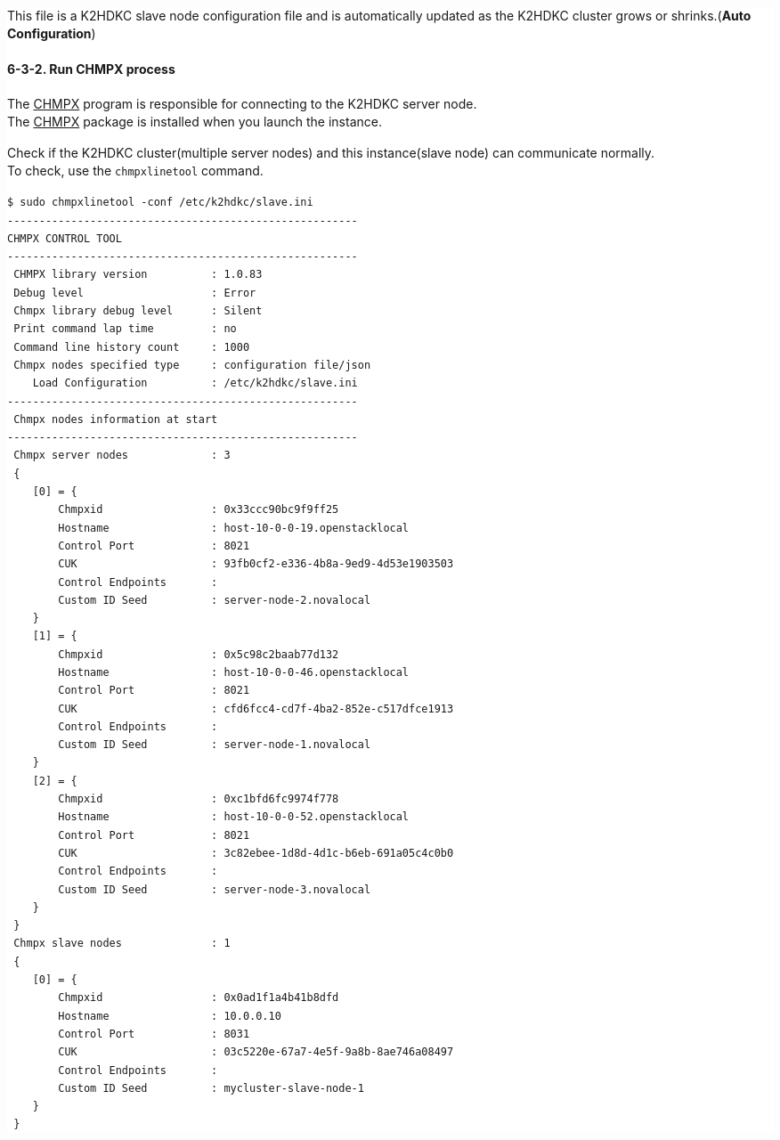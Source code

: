 This file is a K2HDKC slave node configuration file and is automatically updated as the K2HDKC cluster grows or shrinks.(**Auto Configuration**)  

#### 6-3-2. Run CHMPX process
The [CHMPX](https://chmpx.antpick.ax/) program is responsible for connecting to the K2HDKC server node.  
The [CHMPX](https://chmpx.antpick.ax/) package is installed when you launch the instance.  

Check if the K2HDKC cluster(multiple server nodes) and this instance(slave node) can communicate normally.  
To check, use the `chmpxlinetool` command.  
```
$ sudo chmpxlinetool -conf /etc/k2hdkc/slave.ini
-------------------------------------------------------
CHMPX CONTROL TOOL
-------------------------------------------------------
 CHMPX library version          : 1.0.83
 Debug level                    : Error
 Chmpx library debug level      : Silent
 Print command lap time         : no
 Command line history count     : 1000
 Chmpx nodes specified type     : configuration file/json
    Load Configuration          : /etc/k2hdkc/slave.ini
-------------------------------------------------------
 Chmpx nodes information at start
-------------------------------------------------------
 Chmpx server nodes             : 3
 {
    [0] = {
        Chmpxid                 : 0x33ccc90bc9f9ff25
        Hostname                : host-10-0-0-19.openstacklocal
        Control Port            : 8021
        CUK                     : 93fb0cf2-e336-4b8a-9ed9-4d53e1903503
        Control Endpoints       :
        Custom ID Seed          : server-node-2.novalocal
    }
    [1] = {
        Chmpxid                 : 0x5c98c2baab77d132
        Hostname                : host-10-0-0-46.openstacklocal
        Control Port            : 8021
        CUK                     : cfd6fcc4-cd7f-4ba2-852e-c517dfce1913
        Control Endpoints       :
        Custom ID Seed          : server-node-1.novalocal
    }
    [2] = {
        Chmpxid                 : 0xc1bfd6fc9974f778
        Hostname                : host-10-0-0-52.openstacklocal
        Control Port            : 8021
        CUK                     : 3c82ebee-1d8d-4d1c-b6eb-691a05c4c0b0
        Control Endpoints       :
        Custom ID Seed          : server-node-3.novalocal
    }
 }
 Chmpx slave nodes              : 1
 {
    [0] = {
        Chmpxid                 : 0x0ad1f1a4b41b8dfd
        Hostname                : 10.0.0.10
        Control Port            : 8031
        CUK                     : 03c5220e-67a7-4e5f-9a8b-8ae746a08497
        Control Endpoints       :
        Custom ID Seed          : mycluster-slave-node-1
    }
 }
```